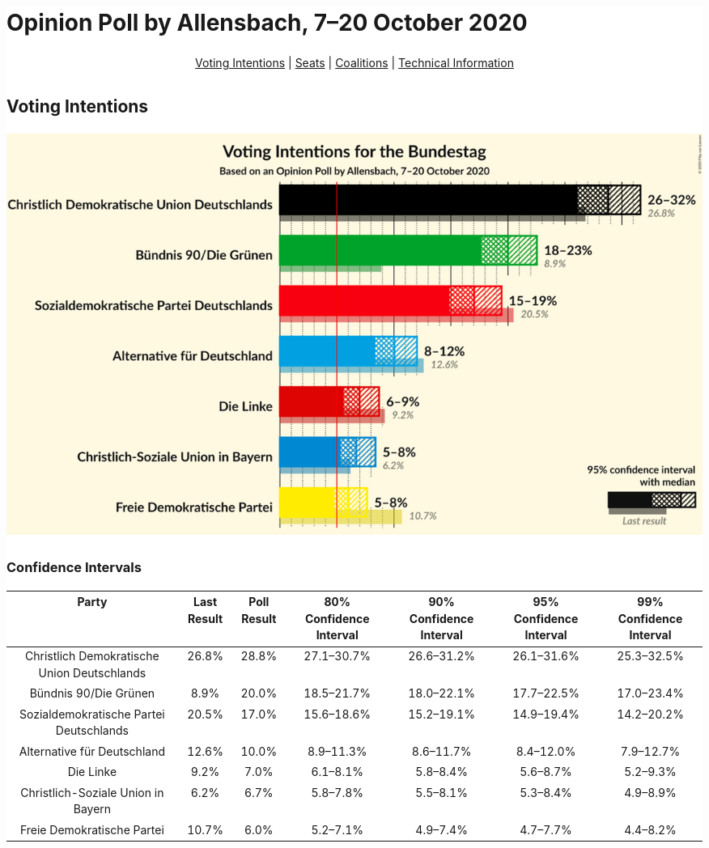 # Opinion Poll by Allensbach, 7–20 October 2020

<p align="center"><a href="#voting-intentions">Voting Intentions</a> | <a href="#seats">Seats</a> | <a href="#coalitions">Coalitions</a> | <a href="#technical-information">Technical Information</a></p>

## Voting Intentions

![Graph with voting intentions not yet produced](2020-10-20-Allensbach.png "Voting Intentions")

### Confidence Intervals

| Party | Last Result | Poll Result | 80% Confidence Interval | 90% Confidence Interval | 95% Confidence Interval | 99% Confidence Interval |
|:-----:|:-----------:|:-----------:|:-----------------------:|:-----------------------:|:-----------------------:|:-----------------------:|
| Christlich Demokratische Union Deutschlands | 26.8% | 28.8% | 27.1–30.7% |26.6–31.2% |26.1–31.6% |25.3–32.5% |
| Bündnis 90/Die Grünen | 8.9% | 20.0% | 18.5–21.7% |18.0–22.1% |17.7–22.5% |17.0–23.4% |
| Sozialdemokratische Partei Deutschlands | 20.5% | 17.0% | 15.6–18.6% |15.2–19.1% |14.9–19.4% |14.2–20.2% |
| Alternative für Deutschland | 12.6% | 10.0% | 8.9–11.3% |8.6–11.7% |8.4–12.0% |7.9–12.7% |
| Die Linke | 9.2% | 7.0% | 6.1–8.1% |5.8–8.4% |5.6–8.7% |5.2–9.3% |
| Christlich-Soziale Union in Bayern | 6.2% | 6.7% | 5.8–7.8% |5.5–8.1% |5.3–8.4% |4.9–8.9% |
| Freie Demokratische Partei | 10.7% | 6.0% | 5.2–7.1% |4.9–7.4% |4.7–7.7% |4.4–8.2% |

